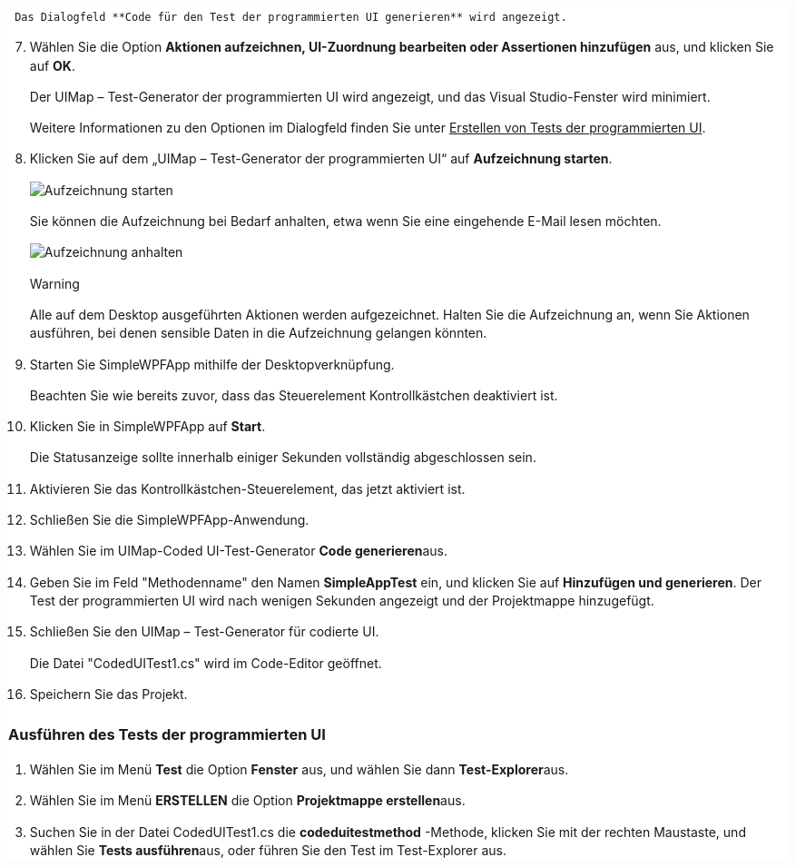      Das Dialogfeld **Code für den Test der programmierten UI generieren** wird angezeigt.

7. Wählen Sie die Option **Aktionen aufzeichnen, UI-Zuordnung bearbeiten oder Assertionen hinzufügen** aus, und klicken Sie auf **OK**.

     Der UIMap – Test-Generator der programmierten UI wird angezeigt, und das Visual Studio-Fenster wird minimiert.

     Weitere Informationen zu den Optionen im Dialogfeld finden Sie unter [Erstellen von Tests der programmierten UI](../test/use-ui-automation-to-test-your-code.md#VerifyingCodeUsingCUITCreate).

8. Klicken Sie auf dem „UIMap – Test-Generator der programmierten UI“ auf **Aufzeichnung starten**.

     ![Aufzeichnung starten](../test/media/cuit-builder-record.png "CUIT_Builder_Record")

     Sie können die Aufzeichnung bei Bedarf anhalten, etwa wenn Sie eine eingehende E-Mail lesen möchten.

     ![Aufzeichnung anhalten](../test/media/cuit.png "CUIT_")

    > [!WARNING]
    > Alle auf dem Desktop ausgeführten Aktionen werden aufgezeichnet. Halten Sie die Aufzeichnung an, wenn Sie Aktionen ausführen, bei denen sensible Daten in die Aufzeichnung gelangen könnten.

9. Starten Sie SimpleWPFApp mithilfe der Desktopverknüpfung.

     Beachten Sie wie bereits zuvor, dass das Steuerelement Kontrollkästchen deaktiviert ist.

10. Klicken Sie in SimpleWPFApp auf **Start**.

     Die Statusanzeige sollte innerhalb einiger Sekunden vollständig abgeschlossen sein.

11. Aktivieren Sie das Kontrollkästchen-Steuerelement, das jetzt aktiviert ist.

12. Schließen Sie die SimpleWPFApp-Anwendung.

13. Wählen Sie im UIMap-Coded UI-Test-Generator **Code generieren**aus.

14. Geben Sie im Feld "Methodenname" den Namen **SimpleAppTest** ein, und klicken Sie auf **Hinzufügen und generieren**. Der Test der programmierten UI wird nach wenigen Sekunden angezeigt und der Projektmappe hinzugefügt.

15. Schließen Sie den UIMap – Test-Generator für codierte UI.

     Die Datei "CodedUITest1.cs" wird im Code-Editor geöffnet.

16. Speichern Sie das Projekt.

### <a name="run-the-coded-ui-test"></a>Ausführen des Tests der programmierten UI

1. Wählen Sie im Menü **Test** die Option **Fenster** aus, und wählen Sie dann **Test-Explorer**aus.

2. Wählen Sie im Menü **ERSTELLEN** die Option **Projektmappe erstellen**aus.

3. Suchen Sie in der Datei CodedUITest1.cs die **codeduitestmethod** -Methode, klicken Sie mit der rechten Maustaste, und wählen Sie **Tests ausführen**aus, oder führen Sie den Test im Test-Explorer aus.
